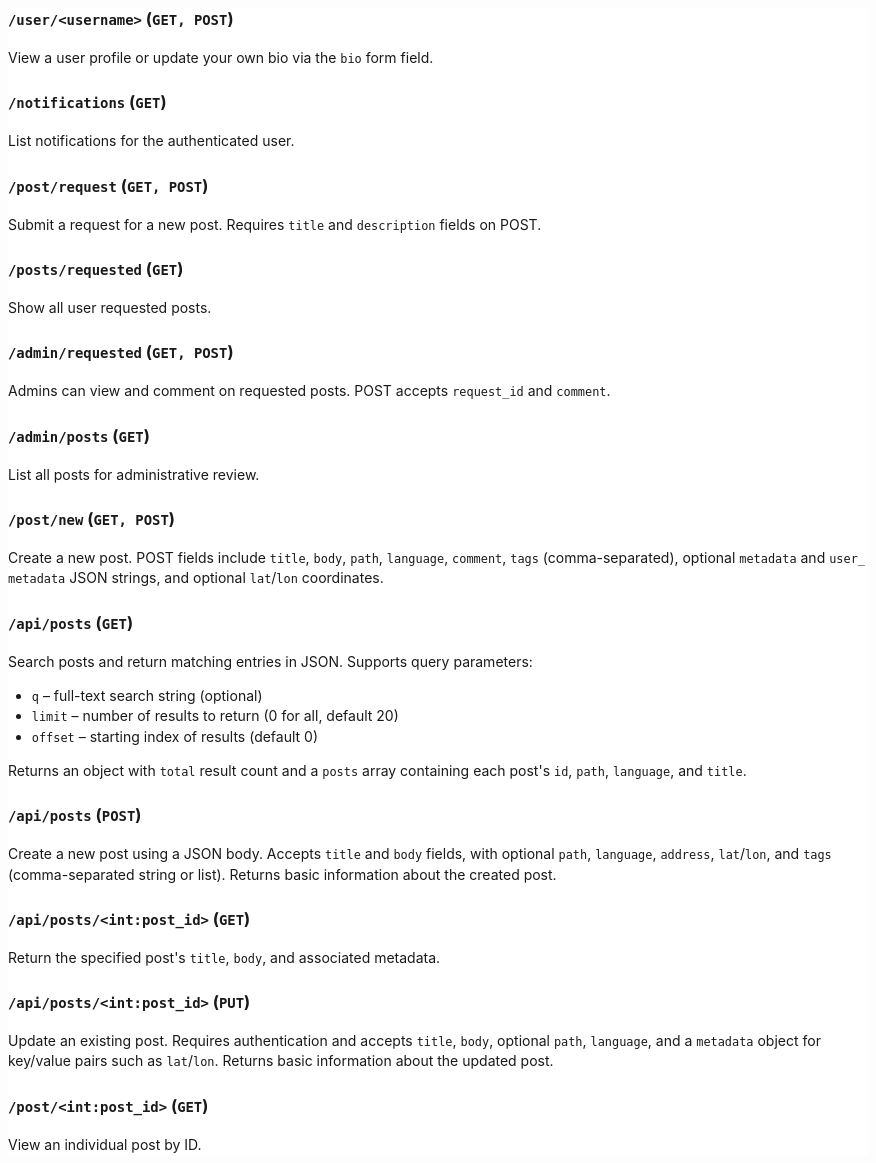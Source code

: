 ### `/user/<username>` (`GET, POST`)
View a user profile or update your own bio via the `bio` form field.

### `/notifications` (`GET`)
List notifications for the authenticated user.

### `/post/request` (`GET, POST`)
Submit a request for a new post. Requires `title` and `description` fields on POST.

### `/posts/requested` (`GET`)
Show all user requested posts.

### `/admin/requested` (`GET, POST`)
Admins can view and comment on requested posts. POST accepts `request_id` and `comment`.

### `/admin/posts` (`GET`)
List all posts for administrative review.

### `/post/new` (`GET, POST`)
Create a new post. POST fields include `title`, `body`, `path`, `language`, `comment`,
`tags` (comma-separated), optional `metadata` and `user_metadata` JSON strings, and
optional `lat`/`lon` coordinates.

### `/api/posts` (`GET`)
Search posts and return matching entries in JSON. Supports query parameters:

- `q` – full-text search string (optional)
- `limit` – number of results to return (0 for all, default 20)
- `offset` – starting index of results (default 0)

Returns an object with `total` result count and a `posts` array containing each
post's `id`, `path`, `language`, and `title`.

### `/api/posts` (`POST`)
Create a new post using a JSON body. Accepts `title` and `body` fields, with optional
`path`, `language`, `address`, `lat`/`lon`, and `tags` (comma-separated string or list).
Returns basic information about the created post.

### `/api/posts/<int:post_id>` (`GET`)
Return the specified post's `title`, `body`, and associated metadata.

### `/api/posts/<int:post_id>` (`PUT`)
Update an existing post. Requires authentication and accepts `title`, `body`, optional
`path`, `language`, and a `metadata` object for key/value pairs such as `lat`/`lon`.
Returns basic information about the updated post.

### `/post/<int:post_id>` (`GET`)
View an individual post by ID.
